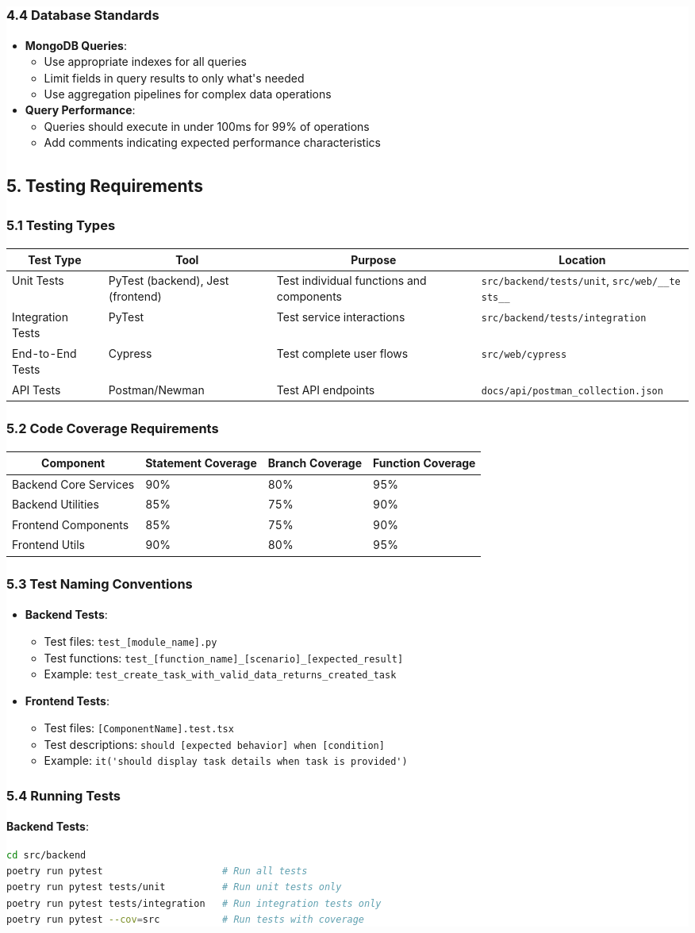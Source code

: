 ### 4.4 Database Standards

- **MongoDB Queries**:
  - Use appropriate indexes for all queries
  - Limit fields in query results to only what's needed
  - Use aggregation pipelines for complex data operations
- **Query Performance**:
  - Queries should execute in under 100ms for 99% of operations
  - Add comments indicating expected performance characteristics

## 5. Testing Requirements

### 5.1 Testing Types

| Test Type | Tool | Purpose | Location |
|-----------|------|---------|----------|
| Unit Tests | PyTest (backend), Jest (frontend) | Test individual functions and components | `src/backend/tests/unit`, `src/web/__tests__` |
| Integration Tests | PyTest | Test service interactions | `src/backend/tests/integration` |
| End-to-End Tests | Cypress | Test complete user flows | `src/web/cypress` |
| API Tests | Postman/Newman | Test API endpoints | `docs/api/postman_collection.json` |

### 5.2 Code Coverage Requirements

| Component | Statement Coverage | Branch Coverage | Function Coverage |
|-----------|-------------------|----------------|-------------------|
| Backend Core Services | 90% | 80% | 95% |
| Backend Utilities | 85% | 75% | 90% |
| Frontend Components | 85% | 75% | 90% |
| Frontend Utils | 90% | 80% | 95% |

### 5.3 Test Naming Conventions

- **Backend Tests**:
  - Test files: `test_[module_name].py`
  - Test functions: `test_[function_name]_[scenario]_[expected_result]`
  - Example: `test_create_task_with_valid_data_returns_created_task`

- **Frontend Tests**:
  - Test files: `[ComponentName].test.tsx`
  - Test descriptions: `should [expected behavior] when [condition]`
  - Example: `it('should display task details when task is provided')`

### 5.4 Running Tests

**Backend Tests**:
```bash
cd src/backend
poetry run pytest                     # Run all tests
poetry run pytest tests/unit          # Run unit tests only
poetry run pytest tests/integration   # Run integration tests only
poetry run pytest --cov=src           # Run tests with coverage
```
